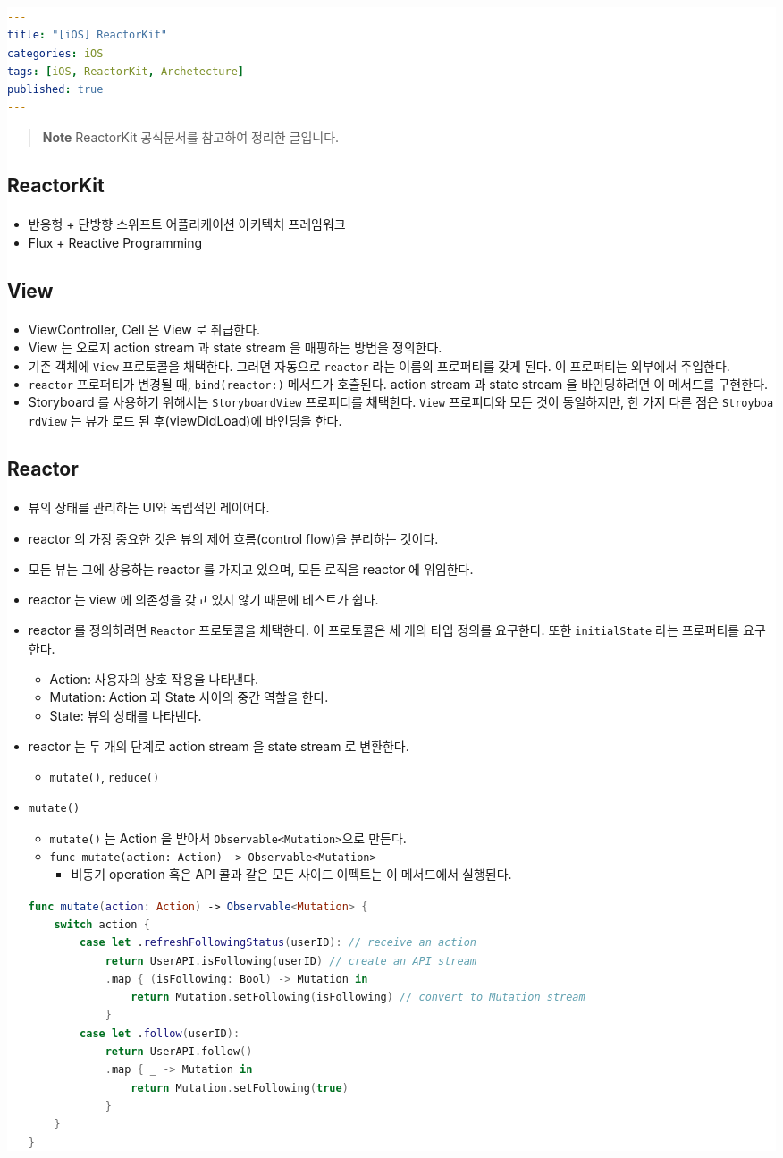 ```yaml
---
title: "[iOS] ReactorKit"
categories: iOS
tags: [iOS, ReactorKit, Archetecture]
published: true
---
```


> **Note**
> ReactorKit 공식문서를 참고하여 정리한 글입니다.

## ReactorKit

- 반응형 + 단방향 스위프트 어플리케이션 아키텍처 프레임워크
- Flux + Reactive Programming

## View

- ViewController, Cell 은 View 로 취급한다.
- View 는 오로지 action stream 과 state stream 을 매핑하는 방법을 정의한다.
- 기존 객체에 `View` 프로토콜을 채택한다. 그러면 자동으로 `reactor` 라는 이름의 프로퍼티를 갖게 된다. 이 프로퍼티는 외부에서 주입한다.
- `reactor` 프로퍼티가 변경될 때, `bind(reactor:)` 메서드가 호출된다. action stream 과 state stream 을 바인딩하려면 이 메서드를 구현한다.
- Storyboard 를 사용하기 위해서는 `StoryboardView` 프로퍼티를 채택한다. `View` 프로퍼티와 모든 것이 동일하지만, 한 가지 다른 점은 `StroyboardView` 는 뷰가 로드 된 후(viewDidLoad)에 바인딩을 한다.

## Reactor

- 뷰의 상태를 관리하는 UI와 독립적인 레이어다.
- reactor 의 가장 중요한 것은 뷰의 제어 흐름(control flow)을 분리하는 것이다.
- 모든 뷰는 그에 상응하는 reactor 를 가지고 있으며, 모든 로직을 reactor 에 위임한다.
- reactor 는 view 에 의존성을 갖고 있지 않기 때문에 테스트가 쉽다.
- reactor 를 정의하려면 `Reactor` 프로토콜을 채택한다. 이 프로토콜은 세 개의 타입 정의를 요구한다. 또한 `initialState` 라는 프로퍼티를 요구한다.
    - Action: 사용자의 상호 작용을 나타낸다.
    - Mutation: Action 과 State 사이의 중간 역할을 한다.
    - State: 뷰의 상태를 나타낸다.
- reactor 는 두 개의 단계로 action stream 을 state stream 로 변환한다.
    - `mutate()`, `reduce()`
- `mutate()`
    - `mutate()` 는 Action 을 받아서 `Observable<Mutation>`으로 만든다.
    - `func mutate(action: Action) -> Observable<Mutation>`
        - 비동기 operation 혹은 API 콜과 같은 모든 사이드 이펙트는 이 메서드에서 실행된다.
    
    ```swift
    func mutate(action: Action) -> Observable<Mutation> {
    	switch action {
    		case let .refreshFollowingStatus(userID): // receive an action
    			return UserAPI.isFollowing(userID) // create an API stream
    			.map { (isFollowing: Bool) -> Mutation in
    				return Mutation.setFollowing(isFollowing) // convert to Mutation stream
    			}
    		case let .follow(userID):
    			return UserAPI.follow()
    			.map { _ -> Mutation in
    				return Mutation.setFollowing(true)
    			}
    	}
    }
    ```
    